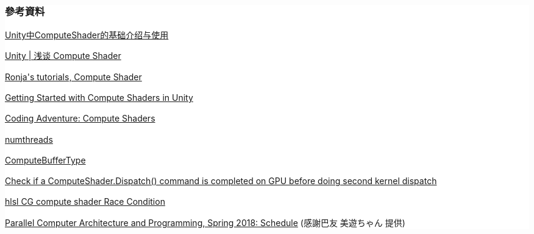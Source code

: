 ### 參考資料

[Unity中ComputeShader的基础介绍与使用](https://zhuanlan.zhihu.com/p/368307575)

[Unity | 浅谈 Compute Shader](https://zhuanlan.zhihu.com/p/113482286)

[Ronja's tutorials, Compute Shader](https://www.ronja-tutorials.com/post/050-compute-shader/)

[Getting Started with Compute Shaders in Unity](https://www.youtube.com/watch?v=BrZ4pWwkpto)

[Coding Adventure: Compute Shaders](https://youtu.be/9RHGLZLUuwc)

[numthreads](https://docs.microsoft.com/zh-tw/windows/win32/direct3dhlsl/sm5-attributes-numthreads)

[ComputeBufferType](https://docs.unity3d.com/ScriptReference/ComputeBufferType.html)

[Check if a ComputeShader.Dispatch() command is completed on GPU before doing second kernel dispatch](https://forum.unity.com/threads/check-if-a-computeshader-dispatch-command-is-completed-on-gpu-before-doing-second-kernel-dispatch.369631/)

[hlsl CG compute shader Race Condition](https://stackoverflow.com/questions/59349081/hlsl-cg-compute-shader-race-condition)

[Parallel Computer Architecture and Programming, Spring 2018: Schedule](https://www.cs.cmu.edu/afs/cs/academic/class/15418-s18/www/schedule.html) (感謝巴友 美遊ちゃん 提供)

